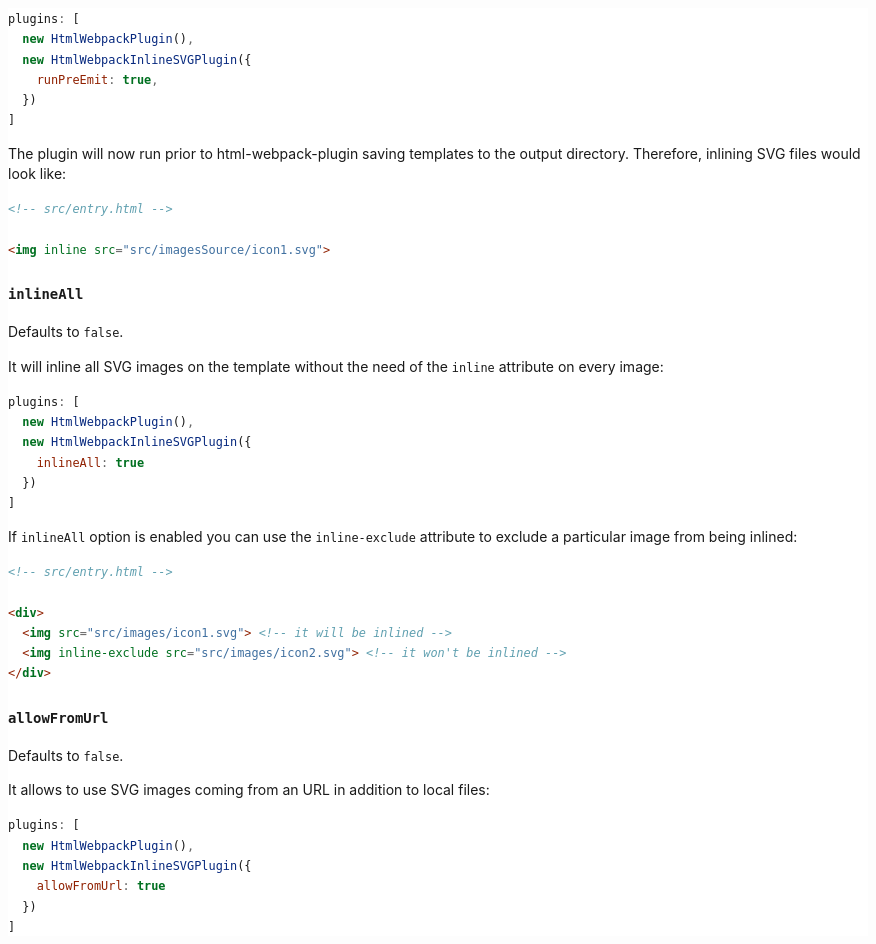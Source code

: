 ```js
plugins: [
  new HtmlWebpackPlugin(),
  new HtmlWebpackInlineSVGPlugin({
    runPreEmit: true,
  })
]
```

The plugin will now run prior to html-webpack-plugin saving templates to the output directory. Therefore, inlining SVG files would look like:

```html
<!-- src/entry.html -->

<img inline src="src/imagesSource/icon1.svg">
```

### `inlineAll`

Defaults to `false`.

It will inline all SVG images on the template without the need of the `inline` attribute on every image:

```js
plugins: [
  new HtmlWebpackPlugin(),
  new HtmlWebpackInlineSVGPlugin({
    inlineAll: true
  })
]
```

If `inlineAll` option is enabled you can use the `inline-exclude` attribute to exclude a particular image from being inlined:

```html
<!-- src/entry.html -->

<div>
  <img src="src/images/icon1.svg"> <!-- it will be inlined -->
  <img inline-exclude src="src/images/icon2.svg"> <!-- it won't be inlined -->
</div>
```

### `allowFromUrl`

Defaults to `false`.

It allows to use SVG images coming from an URL in addition to local files:

```js
plugins: [
  new HtmlWebpackPlugin(),
  new HtmlWebpackInlineSVGPlugin({
    allowFromUrl: true
  })
]
```
